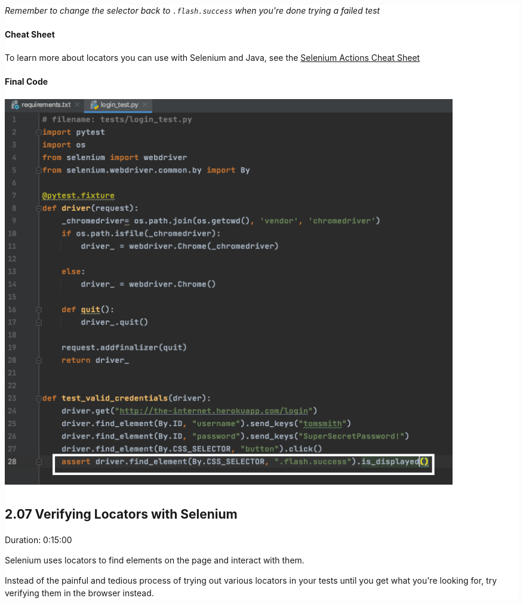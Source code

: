 _Remember to change the selector back to `.flash.success` when you're done trying a failed test_

#### Cheat Sheet
To learn more about locators you can use with Selenium and Java, see the [Selenium Actions Cheat Sheet](https://docs.google.com/document/d/1xAOgJ7mAVYK7xom268RLbBWPdv9AUgfzopWCMEw_v6E/edit?usp=sharing)

#### Final Code


<img src="assets/2.06D.png" alt="First test" width="750"/>




## 2.07 Verifying Locators with Selenium
Duration: 0:15:00

Selenium uses locators to find elements on the page and interact with them.  

Instead of the painful and tedious process of trying out various locators in your tests until you get what you're looking for, try verifying them in the browser instead.
